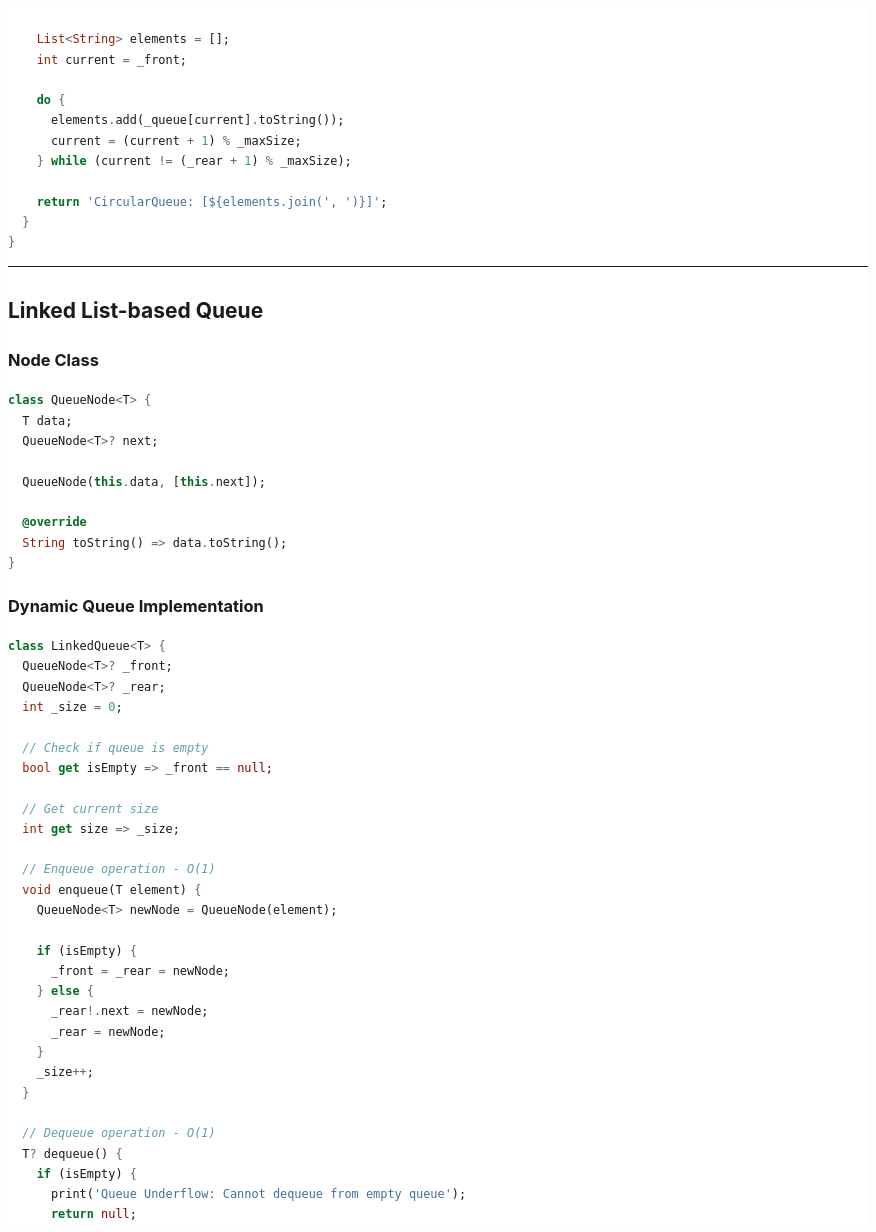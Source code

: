 ```dart
    
    List<String> elements = [];
    int current = _front;
    
    do {
      elements.add(_queue[current].toString());
      current = (current + 1) % _maxSize;
    } while (current != (_rear + 1) % _maxSize);
    
    return 'CircularQueue: [${elements.join(', ')}]';
  }
}
```

---

## Linked List-based Queue

### Node Class

```dart
class QueueNode<T> {
  T data;
  QueueNode<T>? next;
  
  QueueNode(this.data, [this.next]);
  
  @override
  String toString() => data.toString();
}
```

### Dynamic Queue Implementation

```dart
class LinkedQueue<T> {
  QueueNode<T>? _front;
  QueueNode<T>? _rear;
  int _size = 0;
  
  // Check if queue is empty
  bool get isEmpty => _front == null;
  
  // Get current size
  int get size => _size;
  
  // Enqueue operation - O(1)
  void enqueue(T element) {
    QueueNode<T> newNode = QueueNode(element);
    
    if (isEmpty) {
      _front = _rear = newNode;
    } else {
      _rear!.next = newNode;
      _rear = newNode;
    }
    _size++;
  }
  
  // Dequeue operation - O(1)
  T? dequeue() {
    if (isEmpty) {
      print('Queue Underflow: Cannot dequeue from empty queue');
      return null;
```